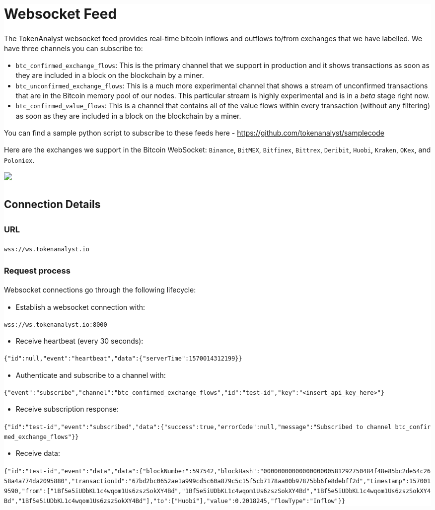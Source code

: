# Websocket Feed

The TokenAnalyst websocket feed provides real-time bitcoin inflows and outflows to/from exchanges that we have labelled. We have three channels you can subscribe to:

- `btc_confirmed_exchange_flows`: This is the primary channel that we support in production and it shows transactions as soon as they are included in a block on the blockchain by a miner.
- `btc_unconfirmed_exchange_flows`: This is a much more experimental channel that shows a stream of unconfirmed transactions that are in the Bitcoin memory pool of our nodes. This particular stream is highly experimental and is in a _beta_ stage right now.
- `btc_confirmed_value_flows`: This is a channel that contains all of the value flows within every transaction (without any filtering) as soon as they are included in a block on the blockchain by a miner.

You can find a sample python script to subscribe to these feeds here - <a href="https://github.com/tokenanalyst/samplecode" target="_blank">https://github.com/tokenanalyst/samplecode</a>

Here are the exchanges we support in the Bitcoin WebSocket: `Binance`, `BitMEX`, `Bitfinex`, `Bittrex`, `Deribit`, `Huobi`, `Kraken`, `OKex`, and `Poloniex`.

<img src="https://img.shields.io/badge/Tier-Enterprise-blueviolet.svg"/>

## Connection Details
### URL

`wss://ws.tokenanalyst.io`

### Request process

Websocket connections go through the following lifecycle:

- Establish a websocket connection with: 

`wss://ws.tokenanalyst.io:8000`

- Receive heartbeat (every 30 seconds): 

 `{"id":null,"event":"heartbeat","data":{"serverTime":1570014312199}}`
 
- Authenticate and subscribe to a channel with: 

`{"event":"subscribe","channel":"btc_confirmed_exchange_flows","id":"test-id","key":"<insert_api_key_here>"}`

- Receive subscription response: 

`{"id":"test-id","event":"subscribed","data":{"success":true,"errorCode":null,"message":"Subscribed to channel btc_confirmed_exchange_flows"}}`

- Receive data: 

`{"id":"test-id","event":"data","data":{"blockNumber":597542,"blockHash":"0000000000000000000581292750484f48e85bc2de54c2658a4a774da2095880","transactionId":"67bd2bc0652ae1a999cd5c60a879c5c15f5cb7178aa00b97875bb6fe8debff2d","timestamp":1570019590,"from":["1Bf5e5iUDbKL1c4wqom1Us6zszSokXY4Bd","1Bf5e5iUDbKL1c4wqom1Us6zszSokXY4Bd","1Bf5e5iUDbKL1c4wqom1Us6zszSokXY4Bd","1Bf5e5iUDbKL1c4wqom1Us6zszSokXY4Bd"],"to":["Huobi"],"value":0.2018245,"flowType":"Inflow"}}`
